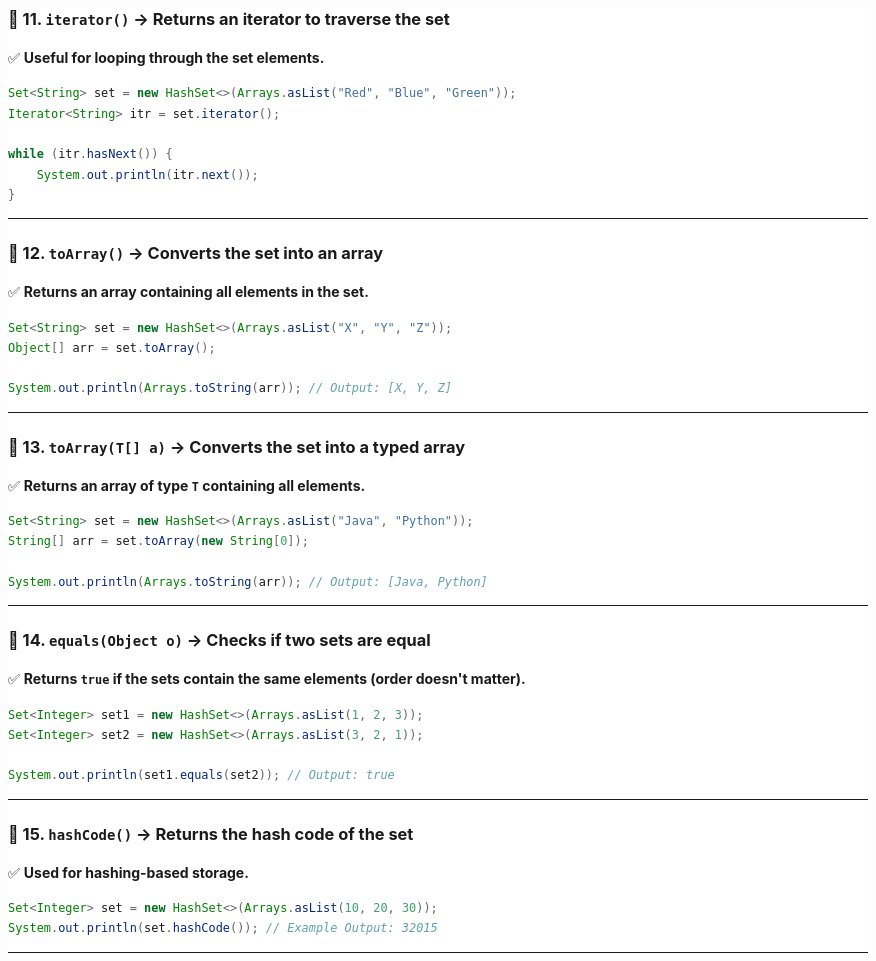 
### **📍 11. `iterator()` → Returns an iterator to traverse the set**
✅ **Useful for looping through the set elements.**
```java
Set<String> set = new HashSet<>(Arrays.asList("Red", "Blue", "Green"));
Iterator<String> itr = set.iterator();

while (itr.hasNext()) {
    System.out.println(itr.next());
}
```

---

### **📍 12. `toArray()` → Converts the set into an array**
✅ **Returns an array containing all elements in the set.**
```java
Set<String> set = new HashSet<>(Arrays.asList("X", "Y", "Z"));
Object[] arr = set.toArray();

System.out.println(Arrays.toString(arr)); // Output: [X, Y, Z]
```

---

### **📍 13. `toArray(T[] a)` → Converts the set into a typed array**
✅ **Returns an array of type `T` containing all elements.**
```java
Set<String> set = new HashSet<>(Arrays.asList("Java", "Python"));
String[] arr = set.toArray(new String[0]);

System.out.println(Arrays.toString(arr)); // Output: [Java, Python]
```

---

### **📍 14. `equals(Object o)` → Checks if two sets are equal**
✅ **Returns `true` if the sets contain the same elements (order doesn't matter).**
```java
Set<Integer> set1 = new HashSet<>(Arrays.asList(1, 2, 3));
Set<Integer> set2 = new HashSet<>(Arrays.asList(3, 2, 1));

System.out.println(set1.equals(set2)); // Output: true
```

---

### **📍 15. `hashCode()` → Returns the hash code of the set**
✅ **Used for hashing-based storage.**
```java
Set<Integer> set = new HashSet<>(Arrays.asList(10, 20, 30));
System.out.println(set.hashCode()); // Example Output: 32015
```

---